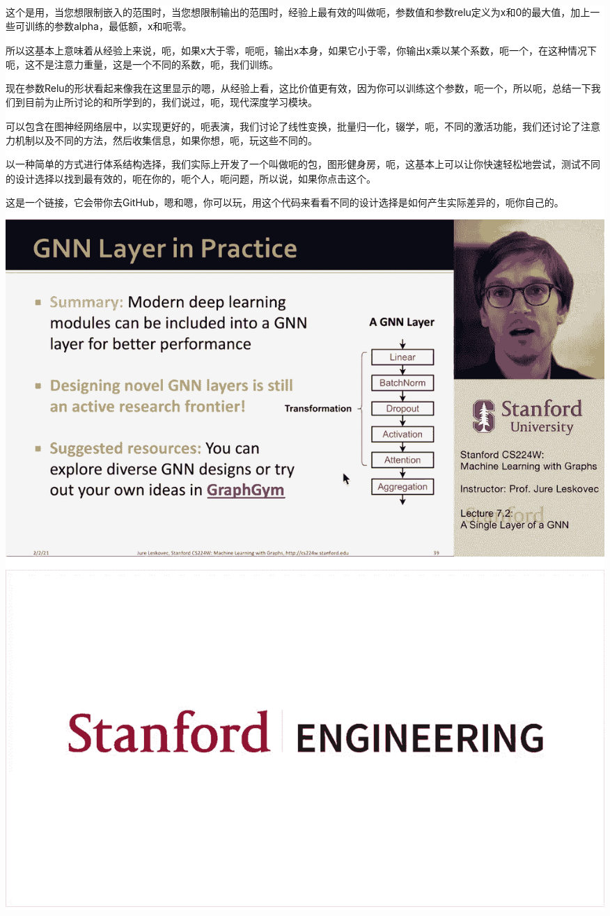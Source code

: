 这个是用，当您想限制嵌入的范围时，当您想限制输出的范围时，经验上最有效的叫做呃，参数值和参数relu定义为x和0的最大值，加上一些可训练的参数alpha，最低额，x和呃零。

所以这基本上意味着从经验上来说，呃，如果x大于零，呃呃，输出x本身，如果它小于零，你输出x乘以某个系数，呃一个，在这种情况下呃，这不是注意力重量，这是一个不同的系数，呃，我们训练。

现在参数Relu的形状看起来像我在这里显示的嗯，从经验上看，这比价值更有效，因为你可以训练这个参数，呃一个，所以呃，总结一下我们到目前为止所讨论的和所学到的，我们说过，呃，现代深度学习模块。

可以包含在图神经网络层中，以实现更好的，呃表演，我们讨论了线性变换，批量归一化，辍学，呃，不同的激活功能，我们还讨论了注意力机制以及不同的方法，然后收集信息，如果你想，呃，玩这些不同的。

以一种简单的方式进行体系结构选择，我们实际上开发了一个叫做呃的包，图形健身房，呃，这基本上可以让你快速轻松地尝试，测试不同的设计选择以找到最有效的，呃在你的，呃个人，呃问题，所以说，如果你点击这个。

这是一个链接，它会带你去GitHub，嗯和嗯，你可以玩，用这个代码来看看不同的设计选择是如何产生实际差异的，呃你自己的。



![](img/137e93db48156e84bd0a0e4fc40fe01f_5.png)

![](img/137e93db48156e84bd0a0e4fc40fe01f_6.png)